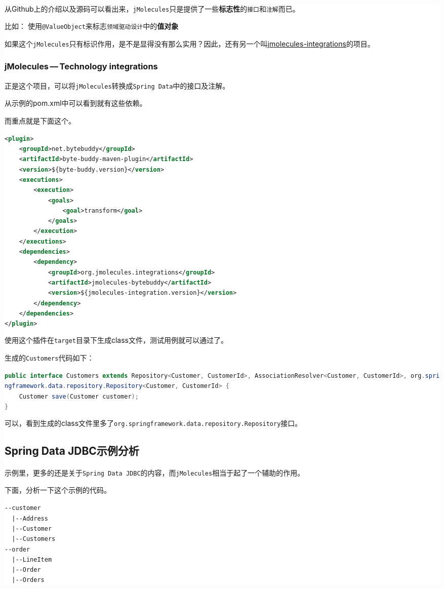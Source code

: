 从Github上的介绍以及源码可以看出来，`jMolecules`只是提供了一些**标志性**的`接口`和`注解`而已。

比如： 使用`@ValueObject`来标志`领域驱动设计`中的**值对象**

如果这个`jMolecules`只有标识作用，是不是显得没有那么实用？因此，还有另一个叫[jmolecules-integrations](https://github.com/xmolecules/jmolecules-integrations)的项目。

### jMolecules — Technology integrations

正是这个项目，可以将`jMolecules`转换成`Spring Data`中的接口及注解。

从示例的pom.xml中可以看到就有这些依赖。

而重点就是下面这个。

```xml
<plugin>
    <groupId>net.bytebuddy</groupId>
    <artifactId>byte-buddy-maven-plugin</artifactId>
    <version>${byte-buddy.version}</version>
    <executions>
        <execution>
            <goals>
                <goal>transform</goal>
            </goals>
        </execution>
    </executions>
    <dependencies>
        <dependency>
            <groupId>org.jmolecules.integrations</groupId>
            <artifactId>jmolecules-bytebuddy</artifactId>
            <version>${jmolecules-integration.version}</version>
        </dependency>
    </dependencies>
</plugin>
```

使用这个插件在`target`目录下生成class文件，测试用例就可以通过了。

生成的`Customers`代码如下：

```java
public interface Customers extends Repository<Customer, CustomerId>, AssociationResolver<Customer, CustomerId>, org.springframework.data.repository.Repository<Customer, CustomerId> {
    Customer save(Customer customer);
}
```

可以，看到生成的class文件里多了`org.springframework.data.repository.Repository`接口。

## Spring Data JDBC示例分析

示例里，更多的还是关于`Spring Data JDBC`的内容，而`jMolecules`相当于起了一个辅助的作用。

下面，分析一下这个示例的代码。

```
--customer
  |--Address
  |--Customer
  |--Customers
--order
  |--LineItem
  |--Order
  |--Orders
```
